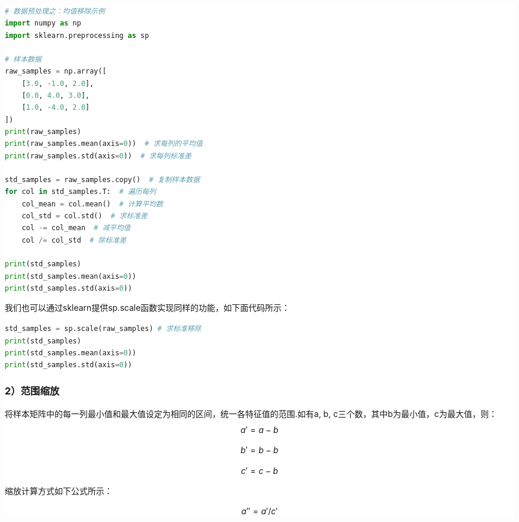 ```python
# 数据预处理之：均值移除示例
import numpy as np
import sklearn.preprocessing as sp

# 样本数据
raw_samples = np.array([
    [3.0, -1.0, 2.0],
    [0.0, 4.0, 3.0],
    [1.0, -4.0, 2.0]
])
print(raw_samples)
print(raw_samples.mean(axis=0))  # 求每列的平均值
print(raw_samples.std(axis=0))  # 求每列标准差

std_samples = raw_samples.copy()  # 复制样本数据
for col in std_samples.T:  # 遍历每列
    col_mean = col.mean()  # 计算平均数
    col_std = col.std()  # 求标准差
    col -= col_mean  # 减平均值
    col /= col_std  # 除标准差

print(std_samples)
print(std_samples.mean(axis=0))
print(std_samples.std(axis=0))
```

我们也可以通过sklearn提供sp.scale函数实现同样的功能，如下面代码所示：

```python
std_samples = sp.scale(raw_samples) # 求标准移除
print(std_samples)
print(std_samples.mean(axis=0))
print(std_samples.std(axis=0))
```

### 2）范围缩放

将样本矩阵中的每一列最小值和最大值设定为相同的区间，统一各特征值的范围.如有a, b, c三个数，其中b为最小值，c为最大值，则：
$$
a' = a - b
$$

$$
b' = b - b
$$

$$
c' = c - b
$$

缩放计算方式如下公式所示：

$$
a'' = a' / c'
$$

